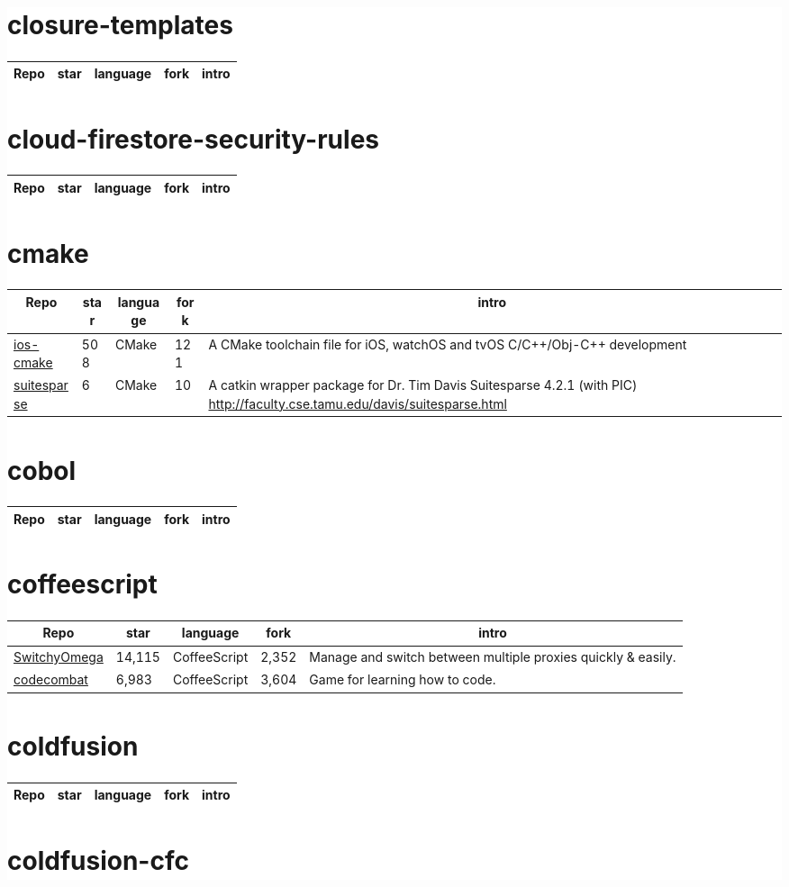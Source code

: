 
# closure-templates

Repo|star|language|fork|intro
-|-|-|-|-



# cloud-firestore-security-rules

Repo|star|language|fork|intro
-|-|-|-|-



# cmake

Repo|star|language|fork|intro
-|-|-|-|-
[ios-cmake](https://github.com/leetal/ios-cmake)|508|CMake|121|A CMake toolchain file for iOS, watchOS and tvOS C/C++/Obj-C++ development
[suitesparse](https://github.com/ethz-asl/suitesparse)|6|CMake|10|A catkin wrapper package for Dr. Tim Davis Suitesparse 4.2.1 (with PIC) http://faculty.cse.tamu.edu/davis/suitesparse.html


# cobol

Repo|star|language|fork|intro
-|-|-|-|-



# coffeescript

Repo|star|language|fork|intro
-|-|-|-|-
[SwitchyOmega](https://github.com/FelisCatus/SwitchyOmega)|14,115|CoffeeScript|2,352|Manage and switch between multiple proxies quickly & easily.
[codecombat](https://github.com/codecombat/codecombat)|6,983|CoffeeScript|3,604|Game for learning how to code.


# coldfusion

Repo|star|language|fork|intro
-|-|-|-|-



# coldfusion-cfc
